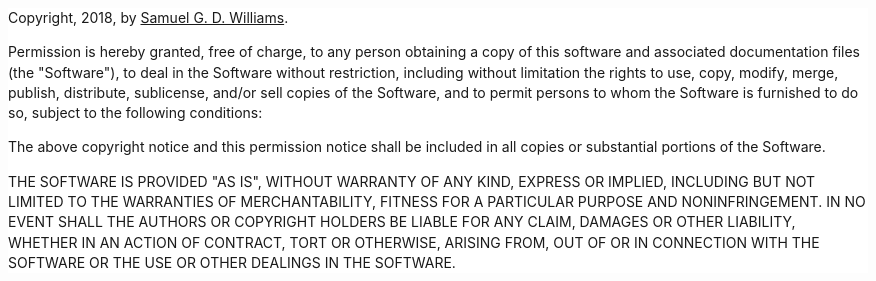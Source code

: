 Copyright, 2018, by [Samuel G. D. Williams](http://www.codeotaku.com/samuel-williams).

Permission is hereby granted, free of charge, to any person obtaining a copy
of this software and associated documentation files (the "Software"), to deal
in the Software without restriction, including without limitation the rights
to use, copy, modify, merge, publish, distribute, sublicense, and/or sell
copies of the Software, and to permit persons to whom the Software is
furnished to do so, subject to the following conditions:

The above copyright notice and this permission notice shall be included in
all copies or substantial portions of the Software.

THE SOFTWARE IS PROVIDED "AS IS", WITHOUT WARRANTY OF ANY KIND, EXPRESS OR
IMPLIED, INCLUDING BUT NOT LIMITED TO THE WARRANTIES OF MERCHANTABILITY,
FITNESS FOR A PARTICULAR PURPOSE AND NONINFRINGEMENT. IN NO EVENT SHALL THE
AUTHORS OR COPYRIGHT HOLDERS BE LIABLE FOR ANY CLAIM, DAMAGES OR OTHER
LIABILITY, WHETHER IN AN ACTION OF CONTRACT, TORT OR OTHERWISE, ARISING FROM,
OUT OF OR IN CONNECTION WITH THE SOFTWARE OR THE USE OR OTHER DEALINGS IN
THE SOFTWARE.
